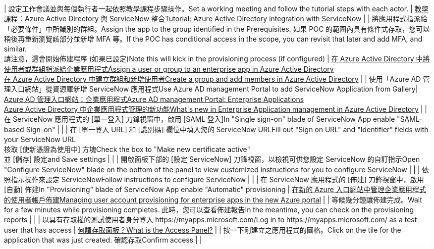 | <span data-ttu-id="b43e8-258">設定工作會議並與每個執行者一起依照教學課程步驟操作。</span><span class="sxs-lookup"><span data-stu-id="b43e8-258">Set a working meeting and follow the tutorial steps with each actor.</span></span> | [<span data-ttu-id="b43e8-259">教學課程：Azure Active Directory 與 ServiceNow 整合</span><span class="sxs-lookup"><span data-stu-id="b43e8-259">Tutorial: Azure Active Directory integration with ServiceNow</span></span>](active-directory-saas-servicenow-tutorial.md) |
| <span data-ttu-id="b43e8-260">將應用程式指派給「必要條件」中所識別的群組。</span><span class="sxs-lookup"><span data-stu-id="b43e8-260">Assign the app to the group identified in the Prerequisites.</span></span> <span data-ttu-id="b43e8-261">如果 POC 的範圍內具有條件式存取，您可以稍後再重新瀏覽該部分並新增 MFA 等。</span><span class="sxs-lookup"><span data-stu-id="b43e8-261">If the POC has conditional access in the scope, you can revisit that later and add MFA, and similar.</span></span> <br/><span data-ttu-id="b43e8-262">請注意，這會開始佈建程序 (如果已設定)</span><span class="sxs-lookup"><span data-stu-id="b43e8-262">Note this will kick in the provisioning process (if configured)</span></span> |  [<span data-ttu-id="b43e8-263">在 Azure Active Directory 中將使用者或群組指派給企業應用程式</span><span class="sxs-lookup"><span data-stu-id="b43e8-263">Assign a user or group to an enterprise app in Azure Active Directory</span></span>](active-directory-coreapps-assign-user-azure-portal.md) <br/>[<span data-ttu-id="b43e8-264">在 Azure Active Directory 中建立群組和新增使用者</span><span class="sxs-lookup"><span data-stu-id="b43e8-264">Create a group and add members in Azure Active Directory</span></span>](active-directory-groups-create-azure-portal.md) |
| <span data-ttu-id="b43e8-265">使用「Azure AD 管理入口網站」從資源庫新增 ServiceNow 應用程式</span><span class="sxs-lookup"><span data-stu-id="b43e8-265">Use Azure AD management Portal to add ServiceNow Application from Gallery</span></span>| [<span data-ttu-id="b43e8-266">Azure AD 管理入口網站：企業應用程式</span><span class="sxs-lookup"><span data-stu-id="b43e8-266">Azure AD management Portal: Enterprise Applications</span></span>](https://portal.azure.com/#blade/Microsoft_AAD_IAM/StartboardApplicationsMenuBlade/Overview) <br/>[<span data-ttu-id="b43e8-267">Azure Active Directory 中企業應用程式管理的新功能</span><span class="sxs-lookup"><span data-stu-id="b43e8-267">What's new in Enterprise Application management in Azure Active Directory</span></span>](active-directory-enterprise-apps-whats-new-azure-portal.md) |
| <span data-ttu-id="b43e8-268">在 ServiceNow 應用程式的 [單一登入] 刀鋒視窗中，啟用 [SAML 登入]</span><span class="sxs-lookup"><span data-stu-id="b43e8-268">In "Single sign-on" blade of ServiceNow App enable "SAML-based Sign-on"</span></span> |  |
| <span data-ttu-id="b43e8-269">在 [單一登入 URL] 和 [識別碼] 欄位中填入您的 ServiceNow URL</span><span class="sxs-lookup"><span data-stu-id="b43e8-269">Fill out "Sign on URL" and "Identifier" fields with your ServiceNow URL</span></span><br/><span data-ttu-id="b43e8-270">核取 [使新憑證為使用中] 方塊</span><span class="sxs-lookup"><span data-stu-id="b43e8-270">Check the box to "Make new certificate active"</span></span><br/><span data-ttu-id="b43e8-271">並 [儲存] 設定</span><span class="sxs-lookup"><span data-stu-id="b43e8-271">and Save settings</span></span> |  |
| <span data-ttu-id="b43e8-272">開啟面板下部的 [設定 ServiceNow] 刀鋒視窗，以檢視可供您設定 ServiceNow 的自訂指示</span><span class="sxs-lookup"><span data-stu-id="b43e8-272">Open "Configure ServiceNow" blade on the bottom of the panel to view customized instructions for you to configure ServiceNow</span></span> |  |
| <span data-ttu-id="b43e8-273">依照指示操作來設定 ServiceNow</span><span class="sxs-lookup"><span data-stu-id="b43e8-273">Follow instructions to configure ServiceNow</span></span> |  |
| <span data-ttu-id="b43e8-274">在 ServiceNow 應用程式的 [佈建] 刀鋒視窗中，啟用 [自動] 佈建</span><span class="sxs-lookup"><span data-stu-id="b43e8-274">In "Provisioning" blade of ServiceNow App enable "Automatic" provisioning</span></span> | [<span data-ttu-id="b43e8-275">在新的 Azure 入口網站中管理企業應用程式的使用者帳戶佈建</span><span class="sxs-lookup"><span data-stu-id="b43e8-275">Managing user account provisioning for enterprise apps in the new Azure portal</span></span>](active-directory-enterprise-apps-manage-provisioning.md) |
| <span data-ttu-id="b43e8-276">等候幾分鐘讓佈建完成。</span><span class="sxs-lookup"><span data-stu-id="b43e8-276">Wait for a few minutes while provisioning completes.</span></span>  <span data-ttu-id="b43e8-277">此時，您可以查看佈建報告</span><span class="sxs-lookup"><span data-stu-id="b43e8-277">In the meantime, you can check on the provisioning reports</span></span> |  |
| <span data-ttu-id="b43e8-278">以具有存取權的測試使用者身分登入 https://myapps.microsoft.com/</span><span class="sxs-lookup"><span data-stu-id="b43e8-278">Log in to https://myapps.microsoft.com/ as a test user that has access</span></span> | [<span data-ttu-id="b43e8-279">何謂存取面板？</span><span class="sxs-lookup"><span data-stu-id="b43e8-279">What is the Access Panel?</span></span>](active-directory-saas-access-panel-introduction.md) |
| <span data-ttu-id="b43e8-280">按一下剛建立之應用程式的圖格。</span><span class="sxs-lookup"><span data-stu-id="b43e8-280">Click on the tile for the application that was just created.</span></span> <span data-ttu-id="b43e8-281">確認存取</span><span class="sxs-lookup"><span data-stu-id="b43e8-281">Confirm access</span></span> |  |